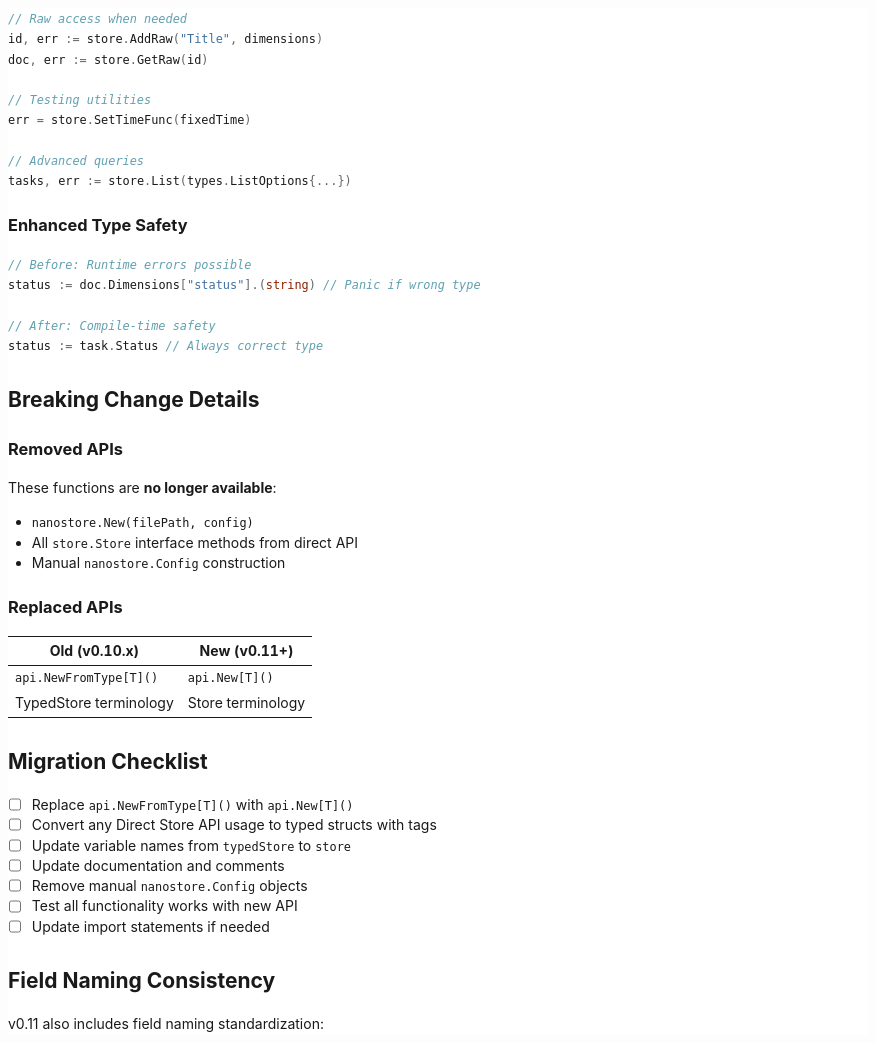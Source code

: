 ```go
// Raw access when needed
id, err := store.AddRaw("Title", dimensions)
doc, err := store.GetRaw(id)

// Testing utilities
err = store.SetTimeFunc(fixedTime)

// Advanced queries
tasks, err := store.List(types.ListOptions{...})
```

### Enhanced Type Safety
```go
// Before: Runtime errors possible
status := doc.Dimensions["status"].(string) // Panic if wrong type

// After: Compile-time safety
status := task.Status // Always correct type
```

## Breaking Change Details

### Removed APIs

These functions are **no longer available**:
- `nanostore.New(filePath, config)` 
- All `store.Store` interface methods from direct API
- Manual `nanostore.Config` construction

### Replaced APIs

| Old (v0.10.x) | New (v0.11+) |
|----------------|--------------|
| `api.NewFromType[T]()` | `api.New[T]()` |
| TypedStore terminology | Store terminology |

## Migration Checklist

- [ ] Replace `api.NewFromType[T]()` with `api.New[T]()`
- [ ] Convert any Direct Store API usage to typed structs with tags
- [ ] Update variable names from `typedStore` to `store`
- [ ] Update documentation and comments
- [ ] Remove manual `nanostore.Config` objects
- [ ] Test all functionality works with new API
- [ ] Update import statements if needed

## Field Naming Consistency

v0.11 also includes field naming standardization:
